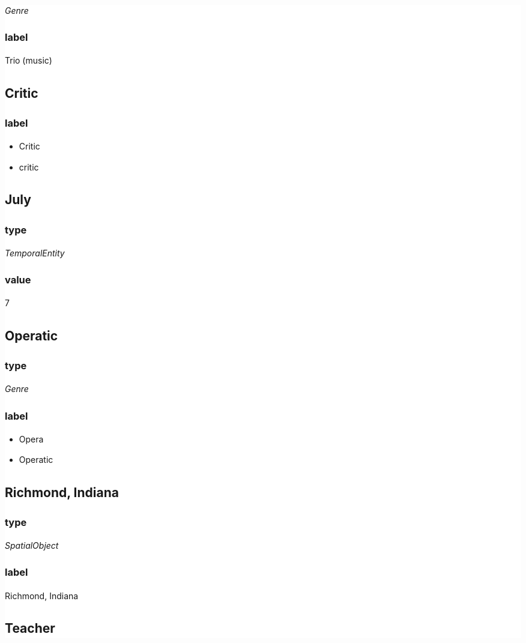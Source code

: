 
*Genre*

### label


Trio (music)

## Critic

### label

 - Critic

 - critic

## July

### type


*TemporalEntity*

### value


7

## Operatic

### type


*Genre*

### label

 - Opera

 - Operatic

## Richmond, Indiana

### type


*SpatialObject*

### label


Richmond, Indiana

## Teacher
